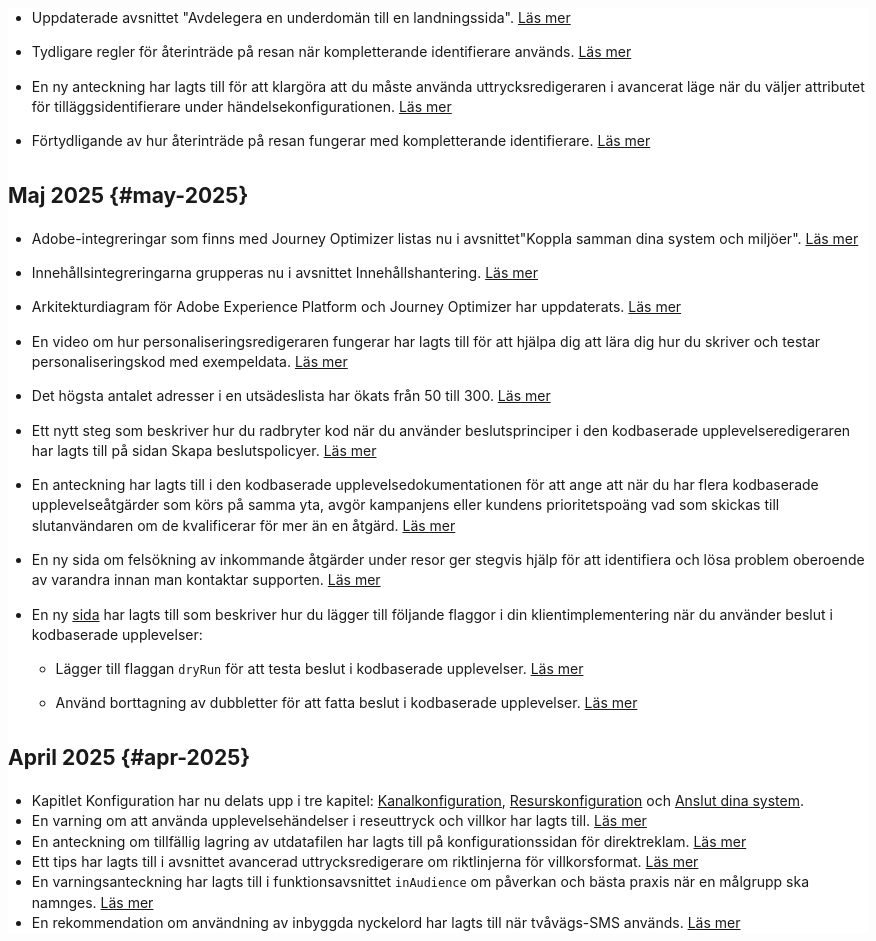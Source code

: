 * Uppdaterade avsnittet &quot;Avdelegera en underdomän till en landningssida&quot;. [Läs mer](../landing-pages/lp-subdomains.md#undelegate-subdomain)

* Tydligare regler för återinträde på resan när kompletterande identifierare används. [Läs mer](../building-journeys/supplemental-identifier.md#guardrails--limitations)

* En ny anteckning har lagts till för att klargöra att du måste använda uttrycksredigeraren i avancerat läge när du väljer attributet för tilläggsidentifierare under händelsekonfigurationen. [Läs mer](../building-journeys/supplemental-identifier.md#add)

* Förtydligande av hur återinträde på resan fungerar med kompletterande identifierare. [Läs mer](../building-journeys/supplemental-identifier.md#guardrails)

## Maj 2025 {#may-2025}

* Adobe-integreringar som finns med Journey Optimizer listas nu i avsnittet&quot;Koppla samman dina system och miljöer&quot;. [Läs mer](../integrations/ajo-integrations.md)

* Innehållsintegreringarna grupperas nu i avsnittet Innehållshantering. [Läs mer](../integrations/content-integrations.md)

* Arkitekturdiagram för Adobe Experience Platform och Journey Optimizer har uppdaterats. [Läs mer](../start/get-started.md#architecture-architecture)

* En video om hur personaliseringsredigeraren fungerar har lagts till för att hjälpa dig att lära dig hur du skriver och testar personaliseringskod med exempeldata. [Läs mer](../personalization/personalize.md#how-to-videosvideo-perso)

* Det högsta antalet adresser i en utsädeslista har ökats från 50 till 300. [Läs mer](../configuration/seed-lists.md#create-seed-list)

* Ett nytt steg som beskriver hur du radbryter kod när du använder beslutsprinciper i den kodbaserade upplevelseredigeraren har lagts till på sidan Skapa beslutspolicyer. [Läs mer](../experience-decisioning/create-decision.md#use-decision-policy)

* En anteckning har lagts till i den kodbaserade upplevelsedokumentationen för att ange att när du har flera kodbaserade upplevelseåtgärder som körs på samma yta, avgör kampanjens eller kundens prioritetspoäng vad som skickas till slutanvändaren om de kvalificerar för mer än en åtgärd. [Läs mer](../code-based/code-based-surface.md#surface-definition)

* En ny sida om felsökning av inkommande åtgärder under resor ger stegvis hjälp för att identifiera och lösa problem oberoende av varandra innan man kontaktar supporten. [Läs mer](../building-journeys/troubleshooting-inbound.md)

* En ny [sida](../code-based/code-based-decisioning-implementations.md) har lagts till som beskriver hur du lägger till följande flaggor i din klientimplementering när du använder beslut i kodbaserade upplevelser:

   * Lägger till flaggan `dryRun` för att testa beslut i kodbaserade upplevelser. [Läs mer](../code-based/code-based-decisioning-implementations.md#code-based-test-decisions)

   * Använd borttagning av dubbletter för att fatta beslut i kodbaserade upplevelser. [Läs mer](../code-based/code-based-decisioning-implementations.md#code-based-decisioning-deduplication)

## April 2025 {#apr-2025}

* Kapitlet Konfiguration har nu delats upp i tre kapitel: [Kanalkonfiguration](../configuration/get-started-configuration.md), [Resurskonfiguration](../configuration/about-data-sources-events-actions.md) och [Anslut dina system](../configuration/ajo-apis.md).
* En varning om att använda upplevelsehändelser i reseuttryck och villkor har lagts till. [Läs mer](../building-journeys/expression/expressionadvanced.md#discovering-the-interface)
* En anteckning om tillfällig lagring av utdatafilen har lagts till på konfigurationssidan för direktreklam. [Läs mer](../direct-mail/direct-mail-configuration.md)
* Ett tips har lagts till i avsnittet avancerad uttrycksredigerare om riktlinjerna för villkorsformat. [Läs mer](../building-journeys/expression/expressionadvanced.md)
* En varningsanteckning har lagts till i funktionsavsnittet `inAudience` om påverkan och bästa praxis när en målgrupp ska namnges. [Läs mer](../building-journeys/functions/functioninaudience.md)
* En rekommendation om användning av inbyggda nyckelord har lagts till när tvåvägs-SMS används. [Läs mer](../sms/sms-opt-out.md)